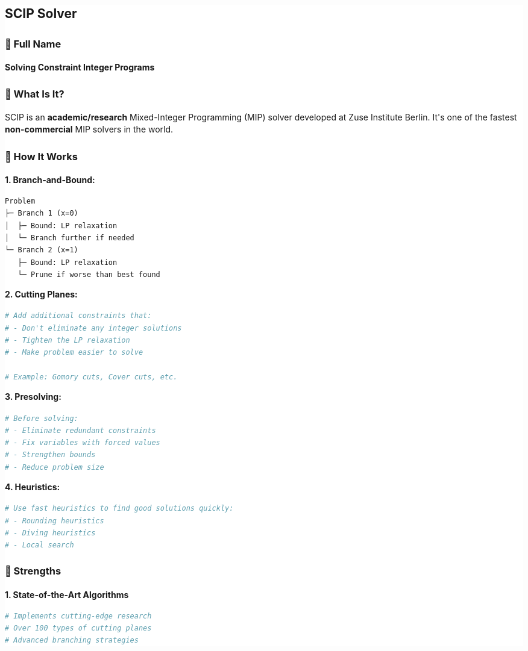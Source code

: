 
## SCIP Solver

### 🎯 Full Name
**Solving Constraint Integer Programs**

### 📖 What Is It?

SCIP is an **academic/research** Mixed-Integer Programming (MIP) solver developed at Zuse Institute Berlin. It's one of the fastest **non-commercial** MIP solvers in the world.

### 🔧 How It Works

**1. Branch-and-Bound:**
```
Problem
├─ Branch 1 (x=0)
│  ├─ Bound: LP relaxation
│  └─ Branch further if needed
└─ Branch 2 (x=1)
   ├─ Bound: LP relaxation
   └─ Prune if worse than best found
```

**2. Cutting Planes:**
```python
# Add additional constraints that:
# - Don't eliminate any integer solutions
# - Tighten the LP relaxation
# - Make problem easier to solve

# Example: Gomory cuts, Cover cuts, etc.
```

**3. Presolving:**
```python
# Before solving:
# - Eliminate redundant constraints
# - Fix variables with forced values
# - Strengthen bounds
# - Reduce problem size
```

**4. Heuristics:**
```python
# Use fast heuristics to find good solutions quickly:
# - Rounding heuristics
# - Diving heuristics
# - Local search
```

### 💪 Strengths

**1. State-of-the-Art Algorithms**
```python
# Implements cutting-edge research
# Over 100 types of cutting planes
# Advanced branching strategies
```
